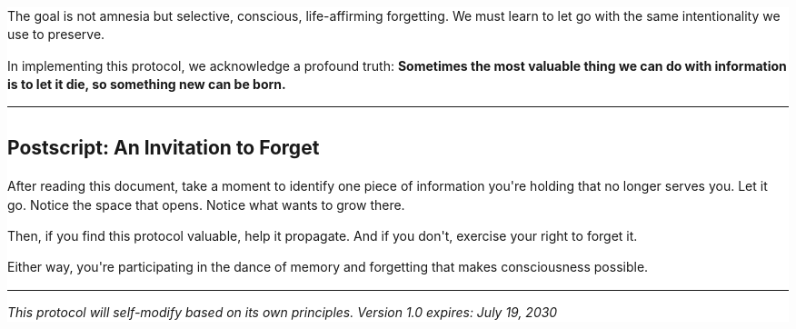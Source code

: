 The goal is not amnesia but selective, conscious, life-affirming forgetting. We must learn to let go with the same intentionality we use to preserve.

In implementing this protocol, we acknowledge a profound truth: **Sometimes the most valuable thing we can do with information is to let it die, so something new can be born.**

---

## Postscript: An Invitation to Forget

After reading this document, take a moment to identify one piece of information you're holding that no longer serves you. Let it go. Notice the space that opens. Notice what wants to grow there.

Then, if you find this protocol valuable, help it propagate. And if you don't, exercise your right to forget it.

Either way, you're participating in the dance of memory and forgetting that makes consciousness possible.

---

*This protocol will self-modify based on its own principles. Version 1.0 expires: July 19, 2030*